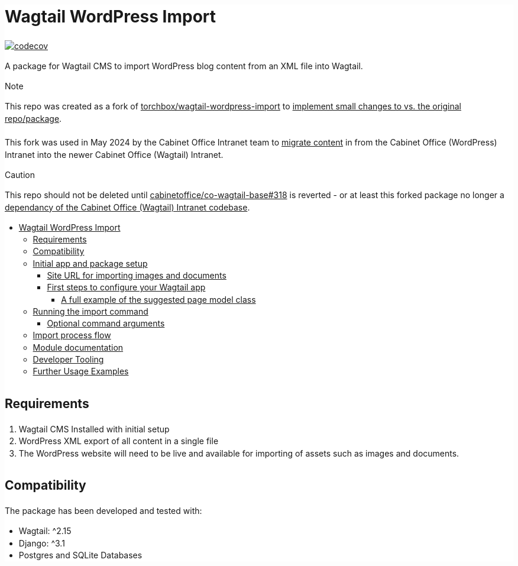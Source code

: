 # Wagtail WordPress Import

[![codecov](https://codecov.io/gh/torchbox/wagtail-wordpress-import/branch/main/graph/badge.svg?token=KFSTTxTGxZ)](https://codecov.io/gh/torchbox/wagtail-wordpress-import)

A package for Wagtail CMS to import WordPress blog content from an XML file into Wagtail.

> [!NOTE]
> This repo was created as a fork of [torchbox/wagtail-wordpress-import](https://github.com/torchbox/wagtail-wordpress-import) to [implement small changes to vs. the original repo/package](https://github.com/torchbox/wagtail-wordpress-import/compare/main...cabinetoffice:wagtail-wordpress-import:main). \
> \
> This fork was used in May 2024 by the Cabinet Office Intranet team to [migrate content](https://technologyprogramme.atlassian.net/browse/CI-1581) in from the Cabinet Office (WordPress) Intranet into the newer Cabinet Office (Wagtail) Intranet.

> [!CAUTION]
> This repo should not be deleted until [cabinetoffice/co-wagtail-base#318](https://github.com/cabinetoffice/co-wagtail-base/pull/318) is reverted - or at least this forked package no longer a [dependancy of the Cabinet Office (Wagtail) Intranet codebase](https://github.com/cabinetoffice/co-wagtail-base/blob/725d83ffc3a8c107d03d78106011305a5e7d6897/requirements/base.txt#L20).

- [Wagtail WordPress Import](#wagtail-wordpress-import)
  - [Requirements](#requirements)
  - [Compatibility](#compatibility)
  - [Initial app and package setup](#initial-app-and-package-setup)
    - [Site URL for importing images and documents](#site-url-for-importing-images-and-documents)
    - [First steps to configure your Wagtail app](#first-steps-to-configure-your-wagtail-app)
      - [A full example of the suggested page model class](#a-full-example-of-the-suggested-page-model-class)
  - [Running the import command](#running-the-import-command)
    - [Optional command arguments](#optional-command-arguments)
  - [Import process flow](#import-process-flow)
  - [Module documentation](#module-documentation)
  - [Developer Tooling](#developer-tooling)
  - [Further Usage Examples](#further-usage-examples)

## Requirements

1. Wagtail CMS Installed with initial setup
2. WordPress XML export of all content in a single file
3. The WordPress website will need to be live and available for importing of assets such as images and documents.

## Compatibility

The package has been developed and tested with:

- Wagtail: ^2.15
- Django: ^3.1
- Postgres and SQLite Databases

